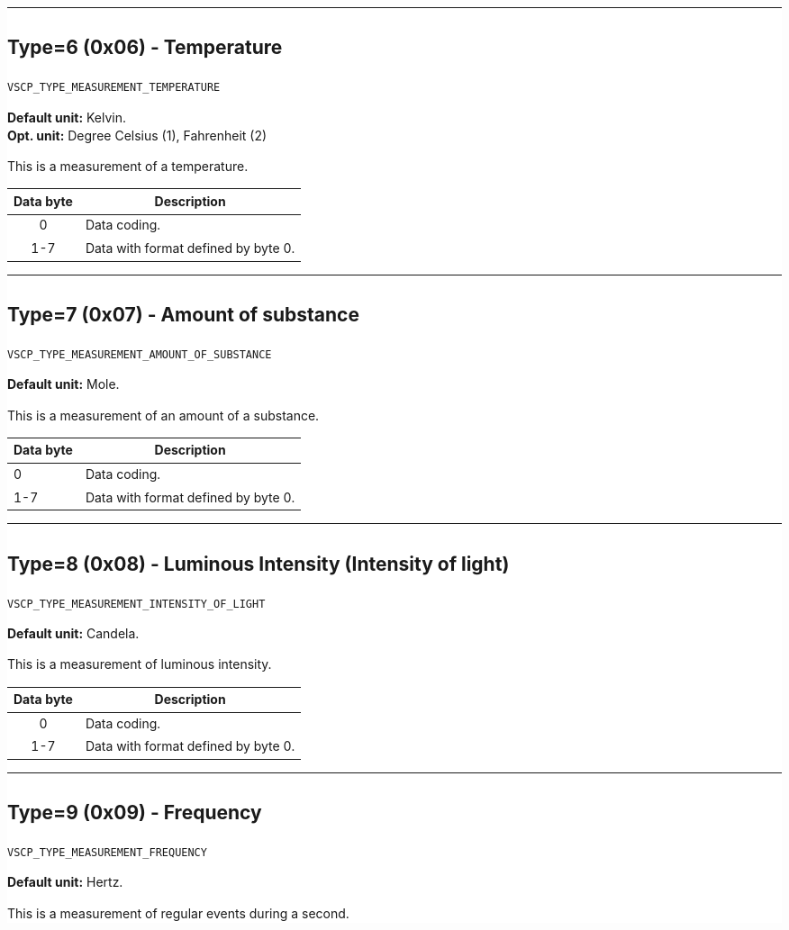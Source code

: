 ----

## <a name="type6"></a>Type=6 (0x06) - Temperature
    VSCP_TYPE_MEASUREMENT_TEMPERATURE
**Default unit:** Kelvin.  
**Opt. unit:** Degree Celsius (1), Fahrenheit (2)

This is a measurement of a temperature. 

 | Data byte | Description                         | 
 | :---------: | -----------                         | 
 | 0         | Data coding.                        | 
 | 1-7       | Data with format defined by byte 0. | 

----

## <a name="type7"></a>Type=7 (0x07) - Amount of substance
    VSCP_TYPE_MEASUREMENT_AMOUNT_OF_SUBSTANCE
**Default unit:** Mole.

This is a measurement of an amount of a substance. 

 | Data byte | Description                         | 
 | --------- | -----------                         | 
 | 0         | Data coding.                        | 
 | 1-7       | Data with format defined by byte 0. | 

----

## <a name="type8"></a>Type=8 (0x08) - Luminous Intensity (Intensity of light)
    VSCP_TYPE_MEASUREMENT_INTENSITY_OF_LIGHT
**Default unit:** Candela.

This is a measurement of luminous intensity. 

 | Data byte | Description                         | 
 | :---------: | -----------                         | 
 | 0         | Data coding.                        | 
 | 1-7       | Data with format defined by byte 0. | 

----

## <a name="type9"></a>Type=9 (0x09) - Frequency
    VSCP_TYPE_MEASUREMENT_FREQUENCY

**Default unit:** Hertz.

This is a measurement of regular events during a second. 
